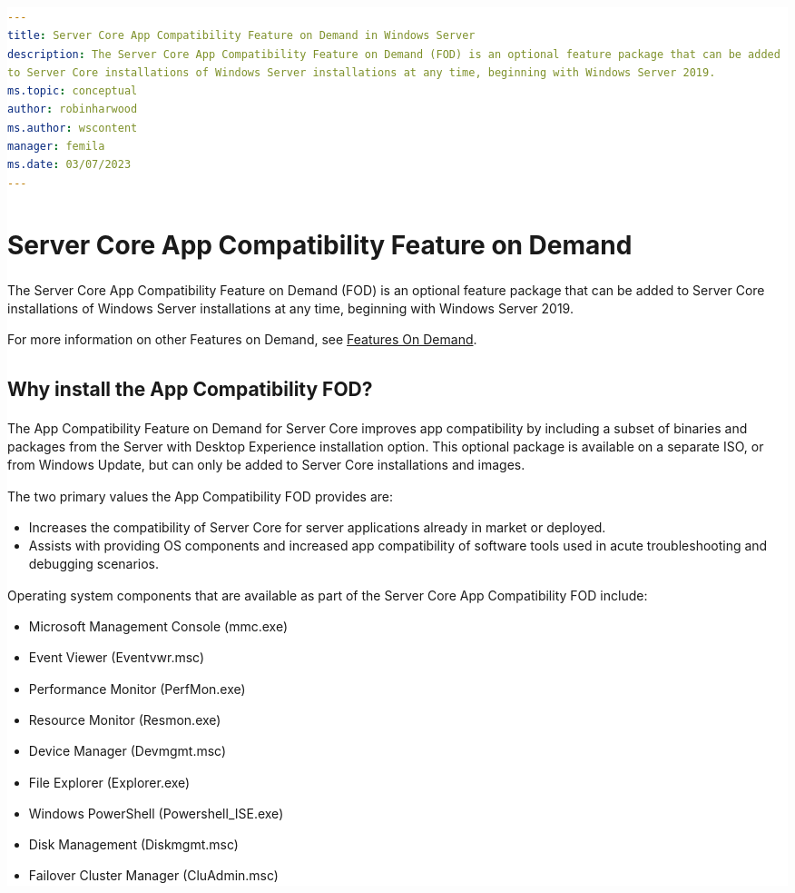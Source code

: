 ```yaml
---
title: Server Core App Compatibility Feature on Demand in Windows Server
description: The Server Core App Compatibility Feature on Demand (FOD) is an optional feature package that can be added to Server Core installations of Windows Server installations at any time, beginning with Windows Server 2019.
ms.topic: conceptual
author: robinharwood
ms.author: wscontent
manager: femila
ms.date: 03/07/2023
---
```


# Server Core App Compatibility Feature on Demand

The Server Core App Compatibility Feature on Demand (FOD) is an optional feature package that can be added to Server Core installations of Windows Server installations at any time, beginning with Windows Server 2019.

For more information on other Features on Demand, see [Features On Demand](/windows-hardware/manufacture/desktop/features-on-demand-v2--capabilities).

## Why install the App Compatibility FOD?

The App Compatibility Feature on Demand for Server Core improves app compatibility by including a subset of binaries and packages from the Server with Desktop Experience installation option. This optional package is available on a separate ISO, or from Windows Update, but can only be added to Server Core installations and images.

The two primary values the App Compatibility FOD provides are:

- Increases the compatibility of Server Core for server applications already in market or deployed.
- Assists with providing OS components and increased app compatibility of software tools used in acute troubleshooting and debugging scenarios.

Operating system components that are available as part of the Server Core App Compatibility FOD include:

- Microsoft Management Console (mmc.exe)

- Event Viewer (Eventvwr.msc)

- Performance Monitor (PerfMon.exe)

- Resource Monitor (Resmon.exe)

- Device Manager (Devmgmt.msc)

- File Explorer (Explorer.exe)

- Windows PowerShell (Powershell_ISE.exe)

- Disk Management (Diskmgmt.msc)

- Failover Cluster Manager (CluAdmin.msc)
